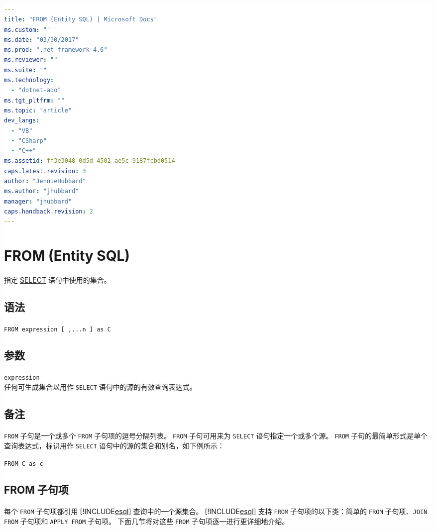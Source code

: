 ```yaml
---
title: "FROM (Entity SQL) | Microsoft Docs"
ms.custom: ""
ms.date: "03/30/2017"
ms.prod: ".net-framework-4.6"
ms.reviewer: ""
ms.suite: ""
ms.technology: 
  - "dotnet-ado"
ms.tgt_pltfrm: ""
ms.topic: "article"
dev_langs: 
  - "VB"
  - "CSharp"
  - "C++"
ms.assetid: ff3e3048-0d5d-4502-ae5c-9187fcbd0514
caps.latest.revision: 3
author: "JennieHubbard"
ms.author: "jhubbard"
manager: "jhubbard"
caps.handback.revision: 2
---
```

# FROM (Entity SQL)
指定 [SELECT](../../../../../../docs/framework/data/adonet/ef/language-reference/select-entity-sql.md) 语句中使用的集合。  
  
## 语法  
  
```  
FROM expression [ ,...n ] as C  
```  
  
## 参数  
 `expression`  
 任何可生成集合以用作 `SELECT` 语句中的源的有效查询表达式。  
  
## 备注  
 `FROM` 子句是一个或多个 `FROM` 子句项的逗号分隔列表。  `FROM` 子句可用来为 `SELECT` 语句指定一个或多个源。  `FROM` 子句的最简单形式是单个查询表达式，标识用作 `SELECT` 语句中的源的集合和别名，如下例所示：  
  
 `FROM C as c`  
  
## FROM 子句项  
 每个 `FROM` 子句项都引用 [!INCLUDE[esql](../../../../../../includes/esql-md.md)] 查询中的一个源集合。  [!INCLUDE[esql](../../../../../../includes/esql-md.md)] 支持 `FROM` 子句项的以下类：简单的 `FROM` 子句项、`JOIN FROM` 子句项和 `APPLY FROM` 子句项。  下面几节将对这些 `FROM` 子句项逐一进行更详细地介绍。  
  